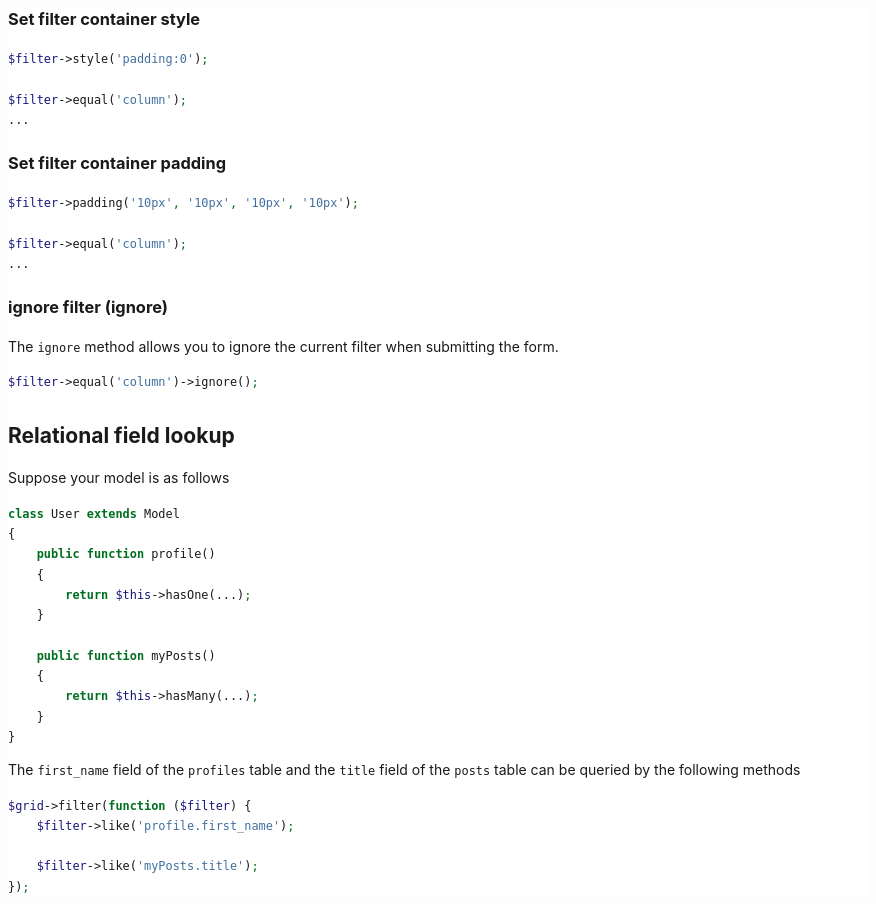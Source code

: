 <a name="style"></a>
### Set filter container style
```php
$filter->style('padding:0');

$filter->equal('column');
...
```

<a name="padding"></a>
### Set filter container padding
```php
$filter->padding('10px', '10px', '10px', '10px');

$filter->equal('column');
...
```

### ignore filter (ignore)

The `ignore` method allows you to ignore the current filter when submitting the form.

```php
$filter->equal('column')->ignore();
```


<a name="relation"></a>
## Relational field lookup

Suppose your model is as follows

```php
class User extends Model
{
    public function profile()
    {
        return $this->hasOne(...);
    }
    
    public function myPosts()
    {
        return $this->hasMany(...);
    }
}
```

The `first_name` field of the `profiles` table and the `title` field of the `posts` table can be queried by the following methods

```php
$grid->filter(function ($filter) {
    $filter->like('profile.first_name');
    
    $filter->like('myPosts.title');
});
```
